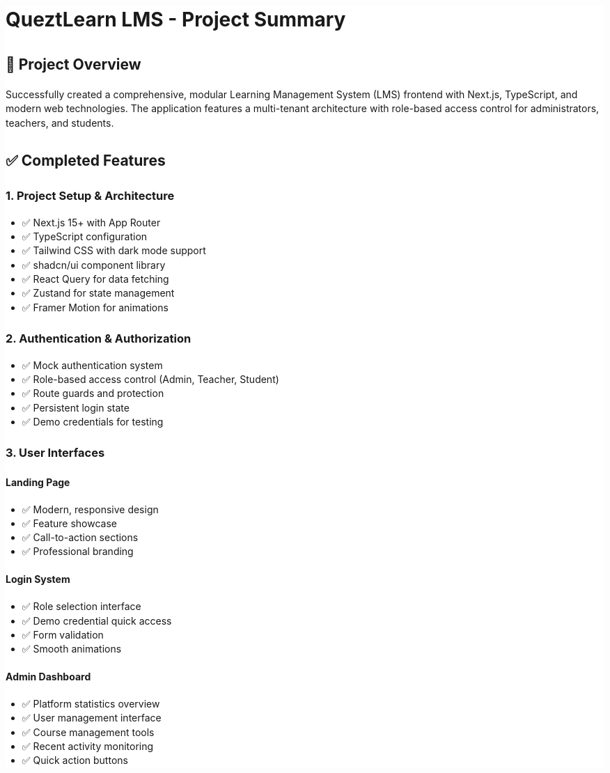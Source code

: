 # QueztLearn LMS - Project Summary

## 🎯 Project Overview

Successfully created a comprehensive, modular Learning Management System (LMS) frontend with Next.js, TypeScript, and modern web technologies. The application features a multi-tenant architecture with role-based access control for administrators, teachers, and students.

## ✅ Completed Features

### 1. **Project Setup & Architecture**

- ✅ Next.js 15+ with App Router
- ✅ TypeScript configuration
- ✅ Tailwind CSS with dark mode support
- ✅ shadcn/ui component library
- ✅ React Query for data fetching
- ✅ Zustand for state management
- ✅ Framer Motion for animations

### 2. **Authentication & Authorization**

- ✅ Mock authentication system
- ✅ Role-based access control (Admin, Teacher, Student)
- ✅ Route guards and protection
- ✅ Persistent login state
- ✅ Demo credentials for testing

### 3. **User Interfaces**

#### **Landing Page**

- ✅ Modern, responsive design
- ✅ Feature showcase
- ✅ Call-to-action sections
- ✅ Professional branding

#### **Login System**

- ✅ Role selection interface
- ✅ Demo credential quick access
- ✅ Form validation
- ✅ Smooth animations

#### **Admin Dashboard**

- ✅ Platform statistics overview
- ✅ User management interface
- ✅ Course management tools
- ✅ Recent activity monitoring
- ✅ Quick action buttons
